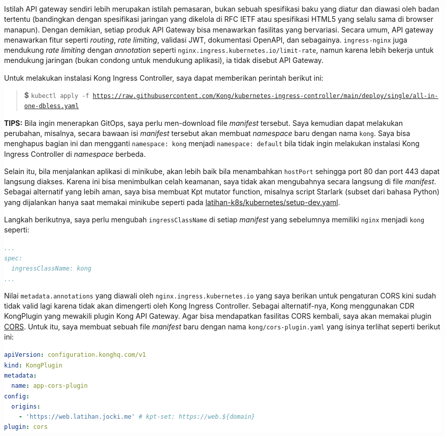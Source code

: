 Istilah API gateway sendiri lebih merupakan istilah pemasaran, bukan sebuah spesifikasi baku yang diatur dan diawasi oleh badan tertentu (bandingkan dengan spesifikasi jaringan yang dikelola di RFC IETF atau spesifikasi HTML5 yang selalu sama di browser manapun).  Dengan demikian, setiap produk API Gateway bisa menawarkan fasilitas yang bervariasi.  Secara umum, API gateway menawarkan fitur seperti *routing*, *rate limiting*, validasi JWT, dokumentasi OpenAPI, dan sebagainya.  `ingress-nginx` juga mendukung *rate limiting* dengan *annotation* seperti `nginx.ingress.kubernetes.io/limit-rate`, namun karena lebih bekerja untuk mendukung jaringan (bukan condong untuk mendukung aplikasi), ia tidak disebut API Gateway.   

Untuk melakukan instalasi Kong Ingress Controller, saya dapat memberikan perintah berikut ini:

> <strong>$</strong> <code>kubectl apply -f https://raw.githubusercontent.com/Kong/kubernetes-ingress-controller/main/deploy/single/all-in-one-dbless.yaml</code>

<div class="alert alert-info" role="alert">
<p>
<strong>TIPS:</strong> Bila ingin menerapkan GitOps, saya perlu men-download file <em>manifest</em> tersebut.  Saya kemudian dapat melakukan perubahan, misalnya, secara bawaan isi <em>manifest</em> tersebut akan membuat <em>namespace</em> baru dengan nama <code>kong</code>.  Saya bisa menghapus bagian ini dan mengganti <code>namespace: kong</code> menjadi <code>namespace: default</code> bila tidak ingin melakukan instalasi Kong Ingress Controller di <em>namespace</em> berbeda.
</p>
<div>
Selain itu, bila menjalankan aplikasi di minikube, akan lebih baik bila menambahkan <code>hostPort</code> sehingga port 80 dan port 443 dapat langsung diakses.  Karena ini bisa menimbulkan celah keamanan, saya tidak akan mengubahnya secara langsung di file <em>manifest</em>.  Sebagai alternatif yang lebih aman, saya bisa membuat Kpt mutator function, misalnya script Starlark (subset dari bahasa Python) yang dijalankan hanya saat memakai minikube seperti pada <a href="https://github.com/JockiHendry/latihan-k8s/blob/88fc4ecdd45976c4800b7be69c7432fd0aaf57ff/kubernetes/setup-dev.yaml">latihan-k8s/kubernetes/setup-dev.yaml</a>.
</div>
</div>
 
Langkah berikutnya, saya perlu mengubah `ingressClassName` di setiap *manifest* yang sebelumnya memiliki `nginx` menjadi `kong` seperti:

```yaml
...
spec:
  ingressClassName: kong
...
```

Nilai `metadata.annotations` yang diawali oleh `nginx.ingress.kubernetes.io` yang saya berikan untuk pengaturan CORS kini sudah tidak valid lagi karena tidak akan dimengerti oleh Kong Ingress Controller.  Sebagai alternatif-nya, Kong menggunakan CDR KongPlugin yang mewakili plugin Kong API Gateway.  Agar bisa mendapatkan fasilitas CORS kembali, saya akan memakai plugin [CORS](https://docs.konghq.com/hub/kong-inc/cors).  Untuk itu, saya membuat sebuah file *manifest* baru dengan nama `kong/cors-plugin.yaml` yang isinya terlihat seperti berikut ini:

```yaml
apiVersion: configuration.konghq.com/v1
kind: KongPlugin
metadata:
  name: app-cors-plugin
config:
  origins:
    - 'https://web.latihan.jocki.me' # kpt-set: https://web.${domain}
plugin: cors
```
